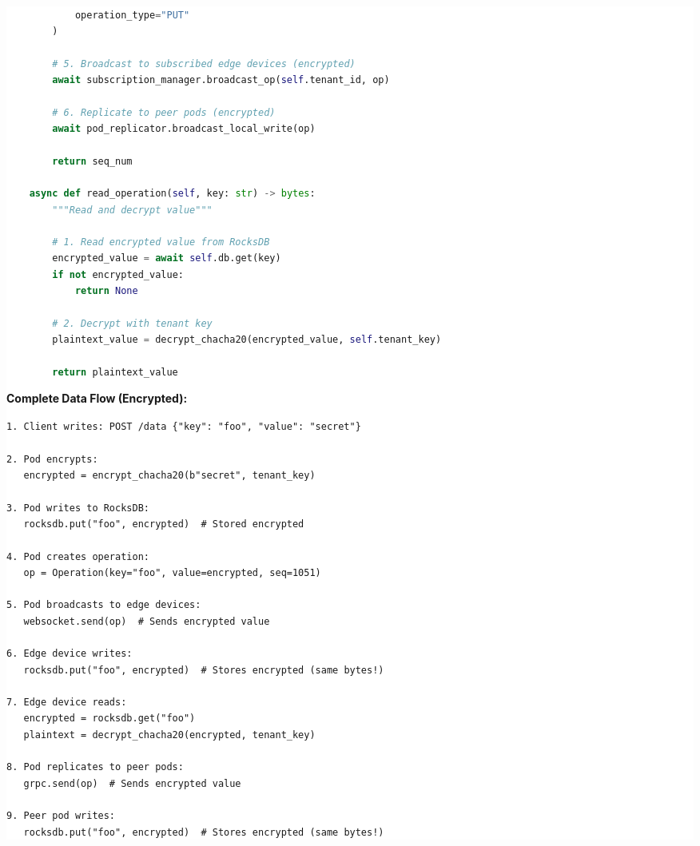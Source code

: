 ```python
            operation_type="PUT"
        )

        # 5. Broadcast to subscribed edge devices (encrypted)
        await subscription_manager.broadcast_op(self.tenant_id, op)

        # 6. Replicate to peer pods (encrypted)
        await pod_replicator.broadcast_local_write(op)

        return seq_num

    async def read_operation(self, key: str) -> bytes:
        """Read and decrypt value"""

        # 1. Read encrypted value from RocksDB
        encrypted_value = await self.db.get(key)
        if not encrypted_value:
            return None

        # 2. Decrypt with tenant key
        plaintext_value = decrypt_chacha20(encrypted_value, self.tenant_key)

        return plaintext_value
```

**Complete Data Flow (Encrypted):**

```
1. Client writes: POST /data {"key": "foo", "value": "secret"}

2. Pod encrypts:
   encrypted = encrypt_chacha20(b"secret", tenant_key)

3. Pod writes to RocksDB:
   rocksdb.put("foo", encrypted)  # Stored encrypted

4. Pod creates operation:
   op = Operation(key="foo", value=encrypted, seq=1051)

5. Pod broadcasts to edge devices:
   websocket.send(op)  # Sends encrypted value

6. Edge device writes:
   rocksdb.put("foo", encrypted)  # Stores encrypted (same bytes!)

7. Edge device reads:
   encrypted = rocksdb.get("foo")
   plaintext = decrypt_chacha20(encrypted, tenant_key)

8. Pod replicates to peer pods:
   grpc.send(op)  # Sends encrypted value

9. Peer pod writes:
   rocksdb.put("foo", encrypted)  # Stores encrypted (same bytes!)
```
